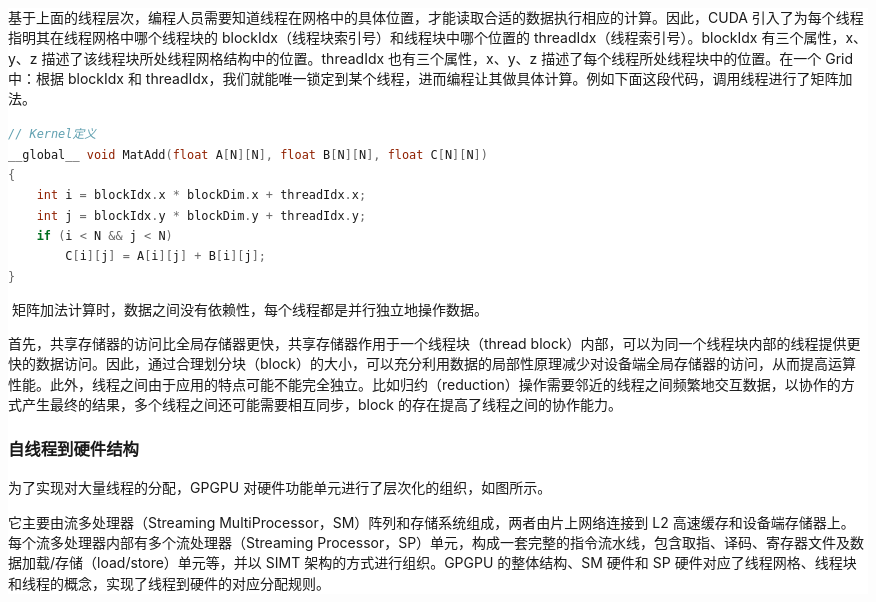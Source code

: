 
基于上面的线程层次，编程人员需要知道线程在网格中的具体位置，才能读取合适的数据执行相应的计算。因此，CUDA 引入了为每个线程指明其在线程网格中哪个线程块的 blockIdx（线程块索引号）和线程块中哪个位置的 threadIdx（线程索引号）。blockIdx 有三个属性，x、y、z 描述了该线程块所处线程网格结构中的位置。threadIdx 也有三个属性，x、y、z 描述了每个线程所处线程块中的位置。在一个 Grid 中：根据 blockIdx 和 threadIdx，我们就能唯一锁定到某个线程，进而编程让其做具体计算。例如下面这段代码，调用线程进行了矩阵加法。

```c
// Kernel定义
__global__ void MatAdd(float A[N][N], float B[N][N], float C[N][N]) 
{ 
    int i = blockIdx.x * blockDim.x + threadIdx.x; 
    int j = blockIdx.y * blockDim.y + threadIdx.y; 
    if (i < N && j < N) 
        C[i][j] = A[i][j] + B[i][j]; 
}
```

 矩阵加法计算时，数据之间没有依赖性，每个线程都是并行独立地操作数据。

首先，共享存储器的访问比全局存储器更快，共享存储器作用于一个线程块（thread block）内部，可以为同一个线程块内部的线程提供更快的数据访问。因此，通过合理划分块（block）的大小，可以充分利用数据的局部性原理减少对设备端全局存储器的访问，从而提高运算性能。此外，线程之间由于应用的特点可能不能完全独立。比如归约（reduction）操作需要邻近的线程之间频繁地交互数据，以协作的方式产生最终的结果，多个线程之间还可能需要相互同步，block 的存在提高了线程之间的协作能力。

### 自线程到硬件结构

为了实现对大量线程的分配，GPGPU 对硬件功能单元进行了层次化的组织，如图所示。

它主要由流多处理器（Streaming MultiProcessor，SM）阵列和存储系统组成，两者由片上网络连接到 L2 高速缓存和设备端存储器上。每个流多处理器内部有多个流处理器（Streaming Processor，SP）单元，构成一套完整的指令流水线，包含取指、译码、寄存器文件及数据加载/存储（load/store）单元等，并以 SIMT 架构的方式进行组织。GPGPU 的整体结构、SM 硬件和 SP 硬件对应了线程网格、线程块和线程的概念，实现了线程到硬件的对应分配规则。
